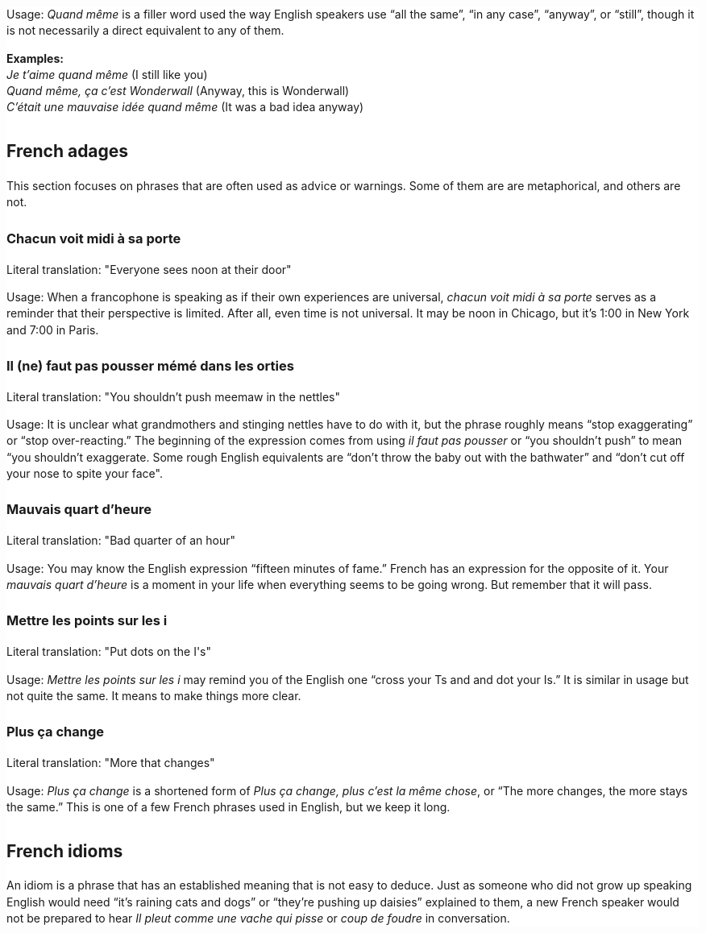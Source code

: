 Usage: *Quand même* is a filler word used the way English speakers use “all the same”, “in any case”, “anyway”, or “still”, though it is not necessarily a direct equivalent to any of them. 
 
**Examples:**<br />
*Je t’aime quand même* (I still like you)<br />
*Quand même, ça c’est Wonderwall* (Anyway, this is Wonderwall)<br />
*C’était une mauvaise idée quand même* (It was a bad idea anyway)
  
## French adages

This section focuses on phrases that are often used as advice or warnings. Some of them are are metaphorical, and others are not. 

### Chacun voit midi à sa porte
Literal translation: "Everyone sees noon at their door"
 
Usage: When a francophone is speaking as if their own experiences are universal, *chacun voit midi à sa porte* serves as a reminder that their perspective is limited. After all, even time is not universal. It may be noon in Chicago, but it’s 1:00 in New York and 7:00 in Paris.

### Il (ne) faut pas pousser mémé dans les orties
Literal translation: "You shouldn’t push meemaw in the nettles"
 
Usage: It is unclear what grandmothers and stinging nettles have to do with it, but the phrase roughly means “stop exaggerating” or “stop over-reacting.” The beginning of the expression comes from using *il faut pas pousser* or “you shouldn’t push” to mean “you shouldn’t exaggerate. Some rough English equivalents are “don’t throw the baby out with the bathwater” and “don’t cut off your nose to spite your face".
 
### Mauvais quart d’heure
Literal translation: "Bad quarter of an hour"
 
Usage: You may know the English expression “fifteen minutes of fame.” French has an expression for the opposite of it. Your *mauvais quart d’heure* is a moment in your life when everything seems to be going wrong. But remember that it will pass. 
 
### Mettre les points sur les i
Literal translation: "Put dots on the I's"

Usage: *Mettre les points sur les i* may remind you of the English one “cross your Ts and and dot your Is.” It is similar in usage but not quite the same. It means to make things more clear.
 
### Plus ça change
Literal translation: "More that changes"
 
Usage: *Plus ça change* is a shortened form of *Plus ça change, plus c’est la même chose*, or “The more changes, the more stays the same.” This is one of a few French phrases used in English, but we keep it long.    
 
## French idioms
 
An idiom is a phrase that has an established meaning that is not easy to deduce. Just as someone who did not grow up speaking English would need “it’s raining cats and dogs” or “they’re pushing up daisies” explained to them, a new French speaker would not be prepared to hear *Il pleut comme une vache qui pisse* or *coup de foudre* in conversation. 
 